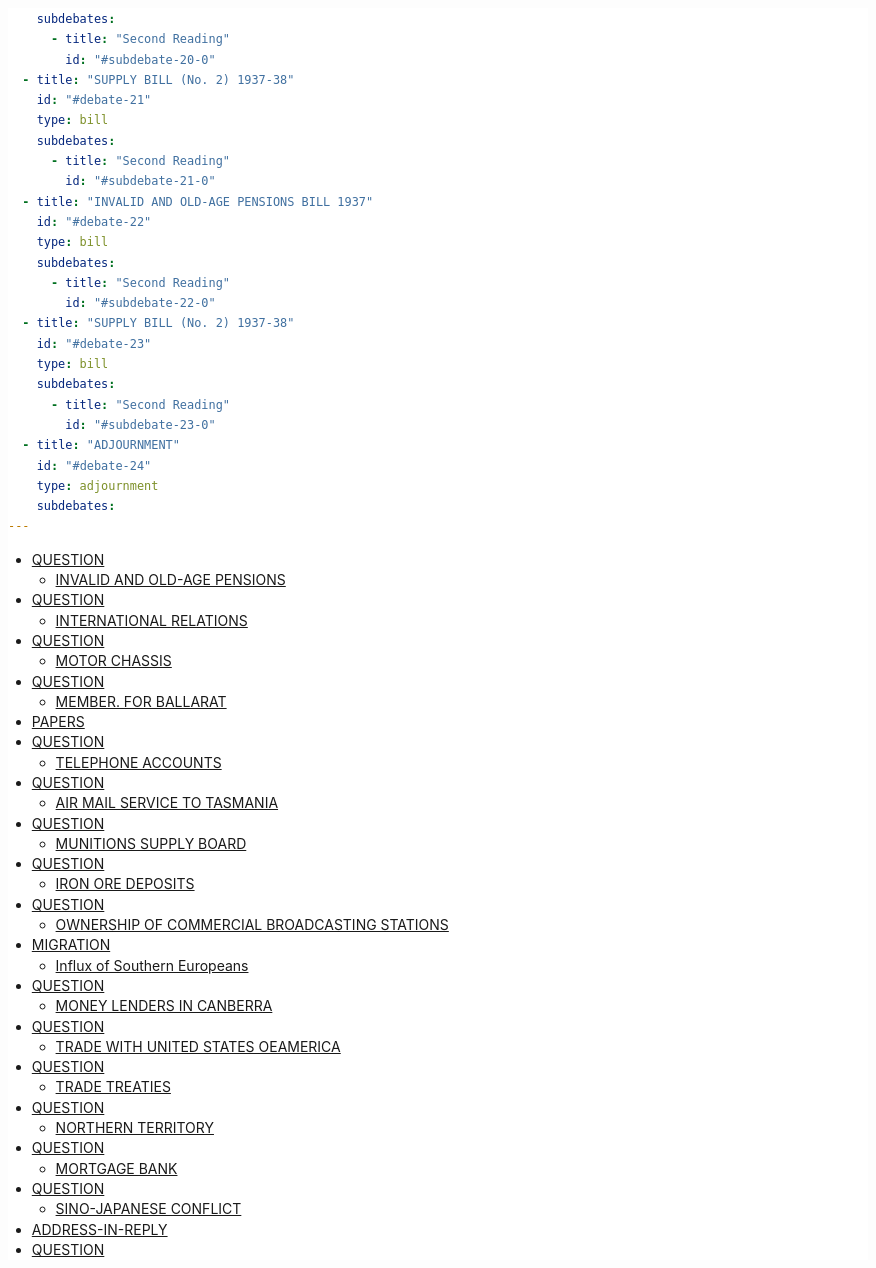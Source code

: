 ```yaml
    subdebates:
      - title: "Second Reading"
        id: "#subdebate-20-0"
  - title: "SUPPLY BILL (No. 2) 1937-38"
    id: "#debate-21"
    type: bill
    subdebates:
      - title: "Second Reading"
        id: "#subdebate-21-0"
  - title: "INVALID AND OLD-AGE PENSIONS BILL 1937"
    id: "#debate-22"
    type: bill
    subdebates:
      - title: "Second Reading"
        id: "#subdebate-22-0"
  - title: "SUPPLY BILL (No. 2) 1937-38"
    id: "#debate-23"
    type: bill
    subdebates:
      - title: "Second Reading"
        id: "#subdebate-23-0"
  - title: "ADJOURNMENT"
    id: "#debate-24"
    type: adjournment
    subdebates:
---
```


* [QUESTION](#debate-0)
    * [INVALID AND OLD-AGE PENSIONS](#subdebate-0-0)
* [QUESTION](#debate-1)
    * [INTERNATIONAL RELATIONS](#subdebate-1-0)
* [QUESTION](#debate-2)
    * [MOTOR CHASSIS](#subdebate-2-0)
* [QUESTION](#debate-3)
    * [MEMBER. FOR BALLARAT](#subdebate-3-0)
* [PAPERS](#debate-4)
* [QUESTION](#debate-5)
    * [TELEPHONE ACCOUNTS](#subdebate-5-0)
* [QUESTION](#debate-6)
    * [AIR MAIL SERVICE TO TASMANIA](#subdebate-6-0)
* [QUESTION](#debate-7)
    * [MUNITIONS SUPPLY BOARD](#subdebate-7-0)
* [QUESTION](#debate-8)
    * [IRON ORE DEPOSITS](#subdebate-8-0)
* [QUESTION](#debate-9)
    * [OWNERSHIP OF COMMERCIAL BROADCASTING STATIONS](#subdebate-9-0)
* [MIGRATION](#debate-10)
    * [Influx of Southern Europeans](#subdebate-10-0)
* [QUESTION](#debate-11)
    * [MONEY LENDERS IN CANBERRA](#subdebate-11-0)
* [QUESTION](#debate-12)
    * [TRADE WITH UNITED STATES OEAMERICA](#subdebate-12-0)
* [QUESTION](#debate-13)
    * [TRADE TREATIES](#subdebate-13-0)
* [QUESTION](#debate-14)
    * [NORTHERN TERRITORY](#subdebate-14-0)
* [QUESTION](#debate-15)
    * [MORTGAGE BANK](#subdebate-15-0)
* [QUESTION](#debate-16)
    * [SINO-JAPANESE CONFLICT](#subdebate-16-0)
* [ADDRESS-IN-REPLY](#debate-17)
* [QUESTION](#debate-18)